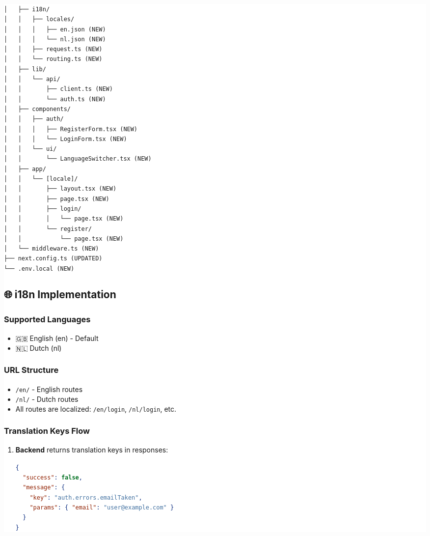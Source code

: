 ```
│   ├── i18n/
│   │   ├── locales/
│   │   │   ├── en.json (NEW)
│   │   │   └── nl.json (NEW)
│   │   ├── request.ts (NEW)
│   │   └── routing.ts (NEW)
│   ├── lib/
│   │   └── api/
│   │       ├── client.ts (NEW)
│   │       └── auth.ts (NEW)
│   ├── components/
│   │   ├── auth/
│   │   │   ├── RegisterForm.tsx (NEW)
│   │   │   └── LoginForm.tsx (NEW)
│   │   └── ui/
│   │       └── LanguageSwitcher.tsx (NEW)
│   ├── app/
│   │   └── [locale]/
│   │       ├── layout.tsx (NEW)
│   │       ├── page.tsx (NEW)
│   │       ├── login/
│   │       │   └── page.tsx (NEW)
│   │       └── register/
│   │           └── page.tsx (NEW)
│   └── middleware.ts (NEW)
├── next.config.ts (UPDATED)
└── .env.local (NEW)
```

## 🌐 i18n Implementation

### Supported Languages
- 🇬🇧 English (en) - Default
- 🇳🇱 Dutch (nl)

### URL Structure
- `/en/` - English routes
- `/nl/` - Dutch routes
- All routes are localized: `/en/login`, `/nl/login`, etc.

### Translation Keys Flow
1. **Backend** returns translation keys in responses:
   ```json
   {
     "success": false,
     "message": {
       "key": "auth.errors.emailTaken",
       "params": { "email": "user@example.com" }
     }
   }
   ```
